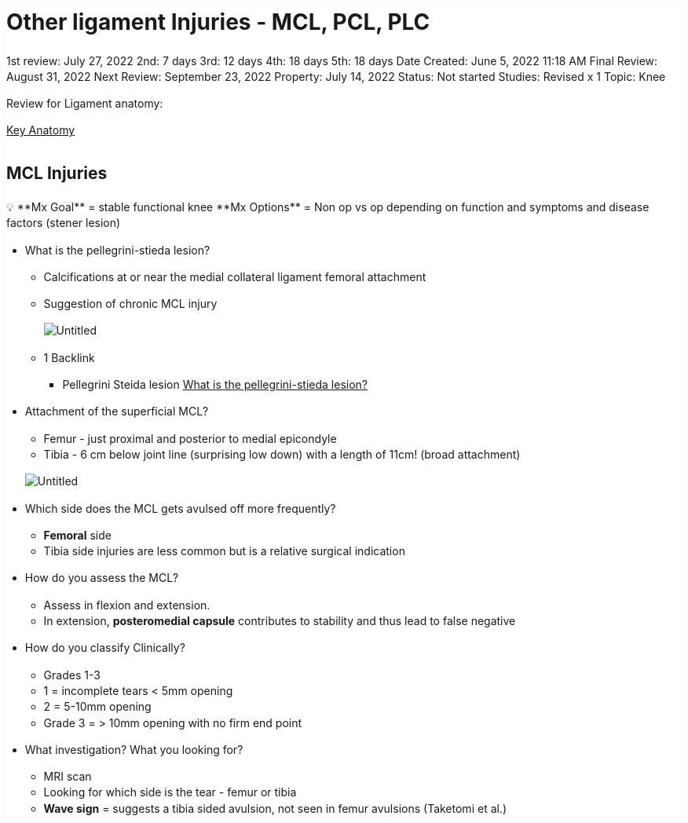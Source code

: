 # Other ligament Injuries - MCL, PCL, PLC

1st review: July 27, 2022
2nd: 7 days
3rd: 12 days
4th: 18 days
5th: 18 days
Date Created: June 5, 2022 11:18 AM
Final Review: August 31, 2022
Next Review: September 23, 2022
Property: July 14, 2022
Status: Not started
Studies: Revised x 1
Topic: Knee

Review for Ligament anatomy: 

[Key Anatomy](Key%20Anatomy%201ca9aa78a6a540d1afa466dffac46c1b.md) 

## MCL Injuries

<aside>
💡 **Mx Goal** = stable functional knee
**Mx Options** = Non op vs op depending on function and symptoms and disease factors (stener lesion)

</aside>

- What is the pellegrini-stieda lesion?
    - Calcifications at or near the medial collateral ligament femoral attachment
    - Suggestion of chronic MCL injury
        
        ![Untitled](Other%20ligament%20Injuries%20-%20MCL,%20PCL,%20PLC%205fc23af860b349aeb89e021d88c2e3b0/Untitled.png)
        
    - 1 Backlink
        - Pellegrini Steida lesion [What is the pellegrini-stieda lesion?](https://workflowy.com/#/fb8a6a68e1a7)
- Attachment of the superficial MCL?
    - Femur - just proximal and posterior to medial epicondyle
    - Tibia - 6 cm below joint line (surprising low down) with a length of 11cm! (broad attachment)
    
    ![Untitled](Other%20ligament%20Injuries%20-%20MCL,%20PCL,%20PLC%205fc23af860b349aeb89e021d88c2e3b0/Untitled%201.png)
    
- Which side does the MCL gets avulsed off more frequently?
    - **Femoral** side
    - Tibia side injuries are less common but is a relative surgical indication
- How do you assess the MCL?
    - Assess in flexion and extension.
    - In extension, **posteromedial capsule** contributes to stability and thus lead to false negative
- How do you classify Clinically?
    - Grades 1-3
    - 1 = incomplete tears < 5mm opening
    - 2 = 5-10mm opening
    - Grade 3 = > 10mm opening with no firm end point
- What investigation? What you looking for?
    - MRI scan
    - Looking for which side is the tear - femur or tibia
    - **Wave sign** = suggests a tibia sided avulsion, not seen in femur avulsions (Taketomi et al.)
        